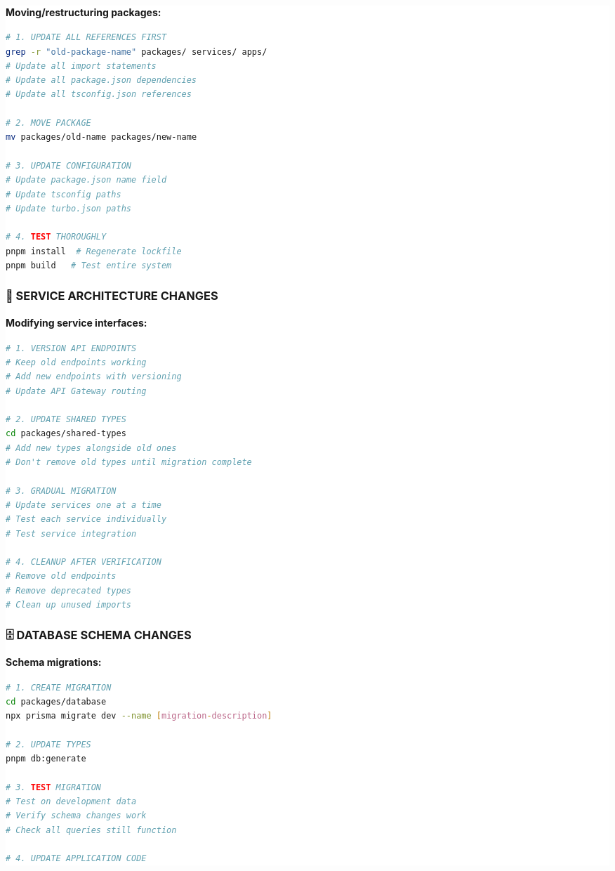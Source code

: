 ```bash
```

**Moving/restructuring packages:**
```bash
# 1. UPDATE ALL REFERENCES FIRST
grep -r "old-package-name" packages/ services/ apps/
# Update all import statements
# Update all package.json dependencies
# Update all tsconfig.json references

# 2. MOVE PACKAGE
mv packages/old-name packages/new-name

# 3. UPDATE CONFIGURATION
# Update package.json name field
# Update tsconfig paths
# Update turbo.json paths

# 4. TEST THOROUGHLY
pnpm install  # Regenerate lockfile
pnpm build   # Test entire system
```

### **🔄 SERVICE ARCHITECTURE CHANGES**

**Modifying service interfaces:**
```bash
# 1. VERSION API ENDPOINTS
# Keep old endpoints working
# Add new endpoints with versioning
# Update API Gateway routing

# 2. UPDATE SHARED TYPES
cd packages/shared-types
# Add new types alongside old ones
# Don't remove old types until migration complete

# 3. GRADUAL MIGRATION
# Update services one at a time
# Test each service individually
# Test service integration

# 4. CLEANUP AFTER VERIFICATION
# Remove old endpoints
# Remove deprecated types
# Clean up unused imports
```

### **🗄️ DATABASE SCHEMA CHANGES**

**Schema migrations:**
```bash
# 1. CREATE MIGRATION
cd packages/database
npx prisma migrate dev --name [migration-description]

# 2. UPDATE TYPES
pnpm db:generate

# 3. TEST MIGRATION
# Test on development data
# Verify schema changes work
# Check all queries still function

# 4. UPDATE APPLICATION CODE
```